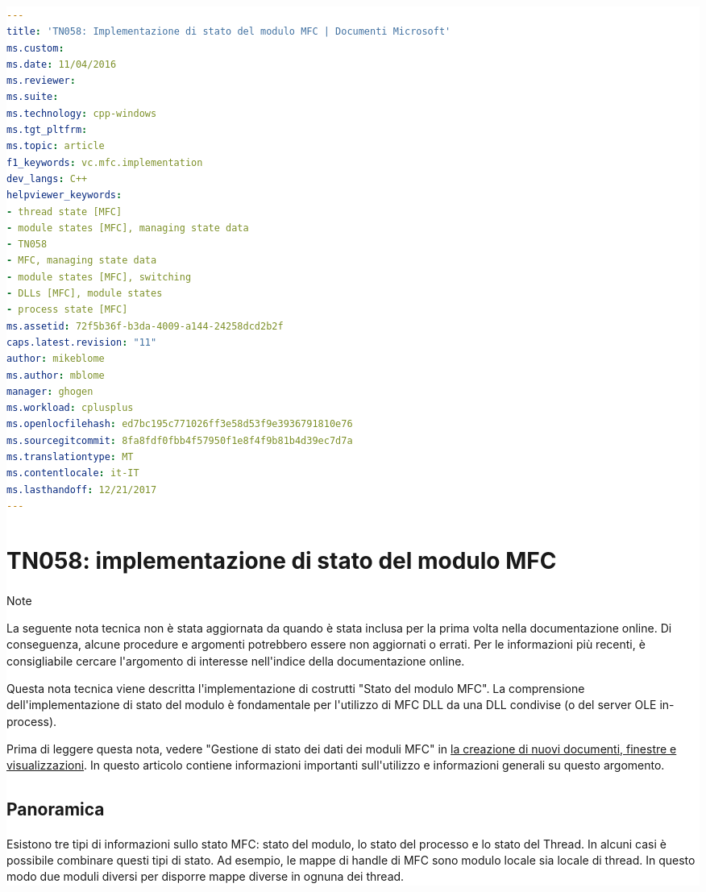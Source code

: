 ```yaml
---
title: 'TN058: Implementazione di stato del modulo MFC | Documenti Microsoft'
ms.custom: 
ms.date: 11/04/2016
ms.reviewer: 
ms.suite: 
ms.technology: cpp-windows
ms.tgt_pltfrm: 
ms.topic: article
f1_keywords: vc.mfc.implementation
dev_langs: C++
helpviewer_keywords:
- thread state [MFC]
- module states [MFC], managing state data
- TN058
- MFC, managing state data
- module states [MFC], switching
- DLLs [MFC], module states
- process state [MFC]
ms.assetid: 72f5b36f-b3da-4009-a144-24258dcd2b2f
caps.latest.revision: "11"
author: mikeblome
ms.author: mblome
manager: ghogen
ms.workload: cplusplus
ms.openlocfilehash: ed7bc195c771026ff3e58d53f9e3936791810e76
ms.sourcegitcommit: 8fa8fdf0fbb4f57950f1e8f4f9b81b4d39ec7d7a
ms.translationtype: MT
ms.contentlocale: it-IT
ms.lasthandoff: 12/21/2017
---
```

# <a name="tn058-mfc-module-state-implementation"></a>TN058: implementazione di stato del modulo MFC
> [!NOTE]
>  La seguente nota tecnica non è stata aggiornata da quando è stata inclusa per la prima volta nella documentazione online. Di conseguenza, alcune procedure e argomenti potrebbero essere non aggiornati o errati. Per le informazioni più recenti, è consigliabile cercare l'argomento di interesse nell'indice della documentazione online.  
  
 Questa nota tecnica viene descritta l'implementazione di costrutti "Stato del modulo MFC". La comprensione dell'implementazione di stato del modulo è fondamentale per l'utilizzo di MFC DLL da una DLL condivise (o del server OLE in-process).  
  
 Prima di leggere questa nota, vedere "Gestione di stato dei dati dei moduli MFC" in [la creazione di nuovi documenti, finestre e visualizzazioni](../mfc/creating-new-documents-windows-and-views.md). In questo articolo contiene informazioni importanti sull'utilizzo e informazioni generali su questo argomento.  
  
## <a name="overview"></a>Panoramica  
 Esistono tre tipi di informazioni sullo stato MFC: stato del modulo, lo stato del processo e lo stato del Thread. In alcuni casi è possibile combinare questi tipi di stato. Ad esempio, le mappe di handle di MFC sono modulo locale sia locale di thread. In questo modo due moduli diversi per disporre mappe diverse in ognuna dei thread.  
  